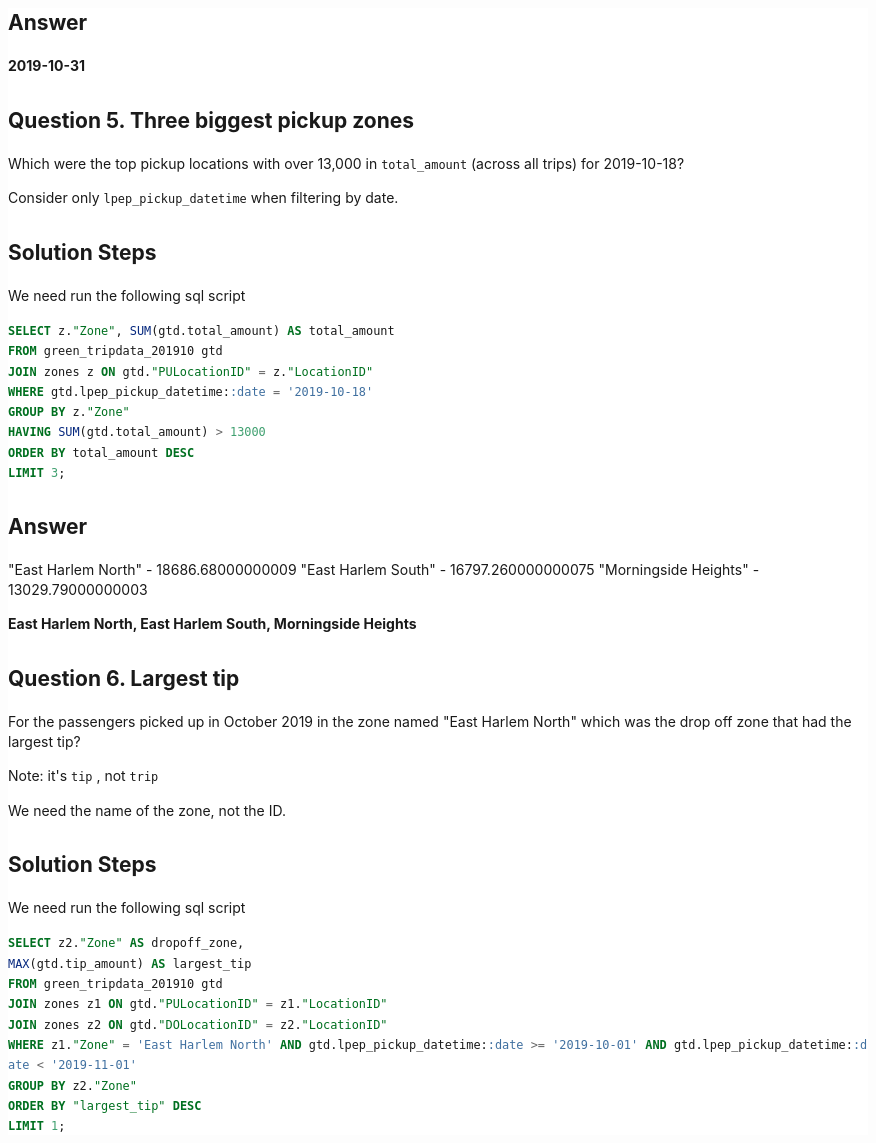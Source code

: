 ## Answer

**2019-10-31**


## Question 5. Three biggest pickup zones

Which were the top pickup locations with over 13,000 in
`total_amount` (across all trips) for 2019-10-18?

Consider only `lpep_pickup_datetime` when filtering by date.
 
## Solution Steps

We need run the following sql script

```sql
SELECT z."Zone", SUM(gtd.total_amount) AS total_amount
FROM green_tripdata_201910 gtd
JOIN zones z ON gtd."PULocationID" = z."LocationID"
WHERE gtd.lpep_pickup_datetime::date = '2019-10-18'
GROUP BY z."Zone"
HAVING SUM(gtd.total_amount) > 13000
ORDER BY total_amount DESC
LIMIT 3;
```

## Answer

"East Harlem North" - 18686.68000000009
"East Harlem South" - 16797.260000000075
"Morningside Heights" - 13029.79000000003

**East Harlem North, East Harlem South, Morningside Heights**


## Question 6. Largest tip

For the passengers picked up in October 2019 in the zone
named "East Harlem North" which was the drop off zone that had
the largest tip?

Note: it's `tip` , not `trip`

We need the name of the zone, not the ID.

## Solution Steps

We need run the following sql script

```sql
SELECT z2."Zone" AS dropoff_zone, 
MAX(gtd.tip_amount) AS largest_tip
FROM green_tripdata_201910 gtd
JOIN zones z1 ON gtd."PULocationID" = z1."LocationID"
JOIN zones z2 ON gtd."DOLocationID" = z2."LocationID"
WHERE z1."Zone" = 'East Harlem North' AND gtd.lpep_pickup_datetime::date >= '2019-10-01' AND gtd.lpep_pickup_datetime::date < '2019-11-01'
GROUP BY z2."Zone"
ORDER BY "largest_tip" DESC
LIMIT 1;
```
